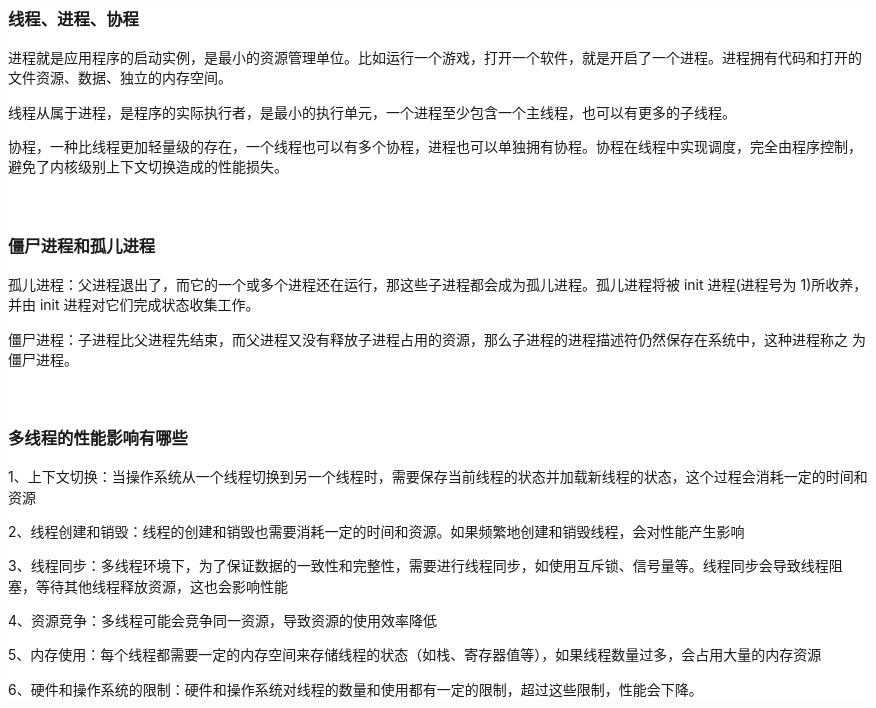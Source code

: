 ### 线程、进程、协程

进程就是应用程序的启动实例，是最小的资源管理单位。比如运行一个游戏，打开一个软件，就是开启了一个进程。进程拥有代码和打开的文件资源、数据、独立的内存空间。

线程从属于进程，是程序的实际执行者，是最小的执行单元，一个进程至少包含一个主线程，也可以有更多的子线程。

协程，一种比线程更加轻量级的存在，一个线程也可以有多个协程，进程也可以单独拥有协程。协程在线程中实现调度，完全由程序控制，避免了内核级别上下文切换造成的性能损失。

<br/>

### 僵尸进程和孤儿进程

孤儿进程：父进程退出了，而它的一个或多个进程还在运行，那这些子进程都会成为孤儿进程。孤儿进程将被 init 进程(进程号为 1)所收养，并由 init 进程对它们完成状态收集工作。 

僵尸进程：子进程比父进程先结束，而父进程又没有释放子进程占用的资源，那么子进程的进程描述符仍然保存在系统中，这种进程称之 为僵尸进程。

<br/>

### 多线程的性能影响有哪些

1、上下文切换：当操作系统从一个线程切换到另一个线程时，需要保存当前线程的状态并加载新线程的状态，这个过程会消耗一定的时间和资源

2、线程创建和销毁：线程的创建和销毁也需要消耗一定的时间和资源。如果频繁地创建和销毁线程，会对性能产生影响

3、线程同步：多线程环境下，为了保证数据的一致性和完整性，需要进行线程同步，如使用互斥锁、信号量等。线程同步会导致线程阻塞，等待其他线程释放资源，这也会影响性能

4、资源竞争：多线程可能会竞争同一资源，导致资源的使用效率降低

5、内存使用：每个线程都需要一定的内存空间来存储线程的状态（如栈、寄存器值等），如果线程数量过多，会占用大量的内存资源

6、硬件和操作系统的限制：硬件和操作系统对线程的数量和使用都有一定的限制，超过这些限制，性能会下降。
